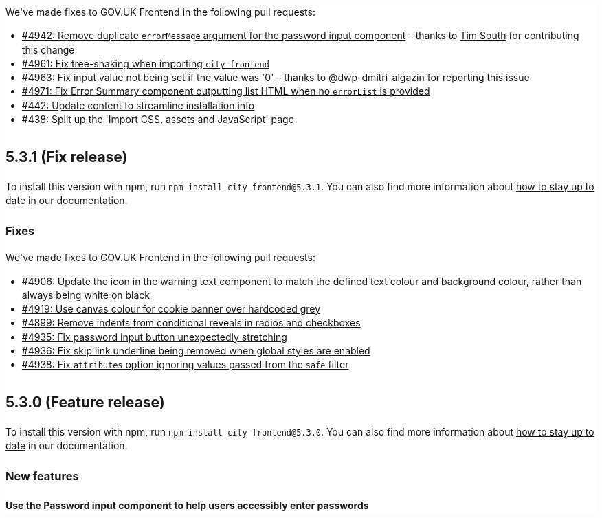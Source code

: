 We've made fixes to GOV.UK Frontend in the following pull requests:

- [#4942: Remove duplicate `errorMessage` argument for the password input component](https://github.com/alphagov/city-frontend/pull/4942) - thanks to [Tim South](https://github.com/tim-s-ccs) for contributing this change
- [#4961: Fix tree-shaking when importing `city-frontend`](https://github.com/alphagov/city-frontend/pull/4961)
- [#4963: Fix input value not being set if the value was '0'](https://github.com/alphagov/city-frontend/pull/4963) – thanks to [@dwp-dmitri-algazin](https://github.com/dwp-dmitri-algazin) for reporting this issue
- [#4971: Fix Error Summary component outputting list HTML when no `errorList` is provided](https://github.com/alphagov/city-frontend/pull/4971)
- [#442: Update content to streamline installation info](https://github.com/alphagov/city-frontend-docs/pull/442)
- [#438: Split up the 'Import CSS, assets and JavaScript' page](https://github.com/alphagov/city-frontend-docs/pull/438)

## 5.3.1 (Fix release)

To install this version with npm, run `npm install city-frontend@5.3.1`. You can also find more information about [how to stay up to date](https://frontend.design-system.service.gov.uk/staying-up-to-date/#updating-to-the-latest-version) in our documentation.

### Fixes

We've made fixes to GOV.UK Frontend in the following pull requests:

- [#4906: Update the icon in the warning text component to match the defined text colour and background colour, rather than always being white on black](https://github.com/alphagov/city-frontend/pull/4906)
- [#4919: Use canvas colour for cookie banner over hardcoded grey](https://github.com/alphagov/city-frontend/pull/4919)
- [#4899: Remove indents from conditional reveals in radios and checkboxes](https://github.com/alphagov/city-frontend/pull/4899)
- [#4935: Fix password input button unexpectedly stretching](https://github.com/alphagov/city-frontend/pull/4935)
- [#4936: Fix skip link underline being removed when global styles are enabled](https://github.com/alphagov/city-frontend/pull/4936)
- [#4938: Fix `attributes` option ignoring values passed from the `safe` filter ](https://github.com/alphagov/city-frontend/pull/4938)

## 5.3.0 (Feature release)

To install this version with npm, run `npm install city-frontend@5.3.0`. You can also find more information about [how to stay up to date](https://frontend.design-system.service.gov.uk/staying-up-to-date/#updating-to-the-latest-version) in our documentation.

### New features

#### Use the Password input component to help users accessibly enter passwords
